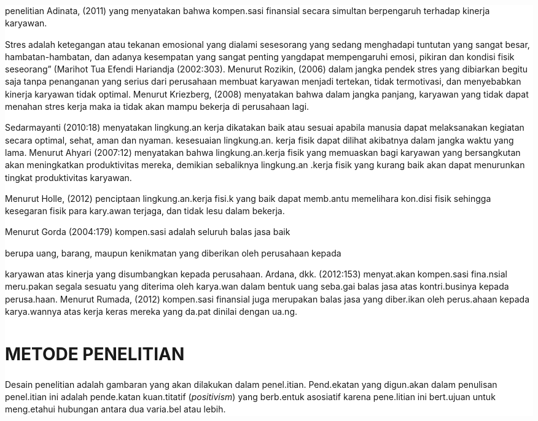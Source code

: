 <p><span class="font4">penelitian Adinata, (2011) yang menyatakan bahwa kompen</span><span class="font1">.</span><span class="font4">sasi finansial secara simultan berpengaruh terhadap kinerja karyawan.</span></p>
<p><span class="font4">Stres adalah ketegangan atau tekanan emosional yang dialami sesesorang yang sedang menghadapi tuntutan yang sangat besar, hambatan-hambatan, dan adanya kesempatan yang sangat penting yangdapat mempengaruhi emosi, pikiran dan kondisi fisik seseorang” (Marihot Tua Efendi Hariandja (2002:303). Menurut Rozikin, (2006) dalam jangka pendek stres yang dibiarkan begitu saja tanpa penanganan yang serius dari perusahaan membuat karyawan menjadi tertekan, tidak termotivasi, dan menyebabkan kinerja karyawan tidak optimal. Menurut Kriezberg, (2008) menyatakan bahwa dalam jangka panjang, karyawan yang tidak dapat menahan stres kerja maka ia tidak akan mampu bekerja di perusahaan lagi.</span></p>
<p><span class="font4">Sedarmayanti (2010:18) menyatakan lingkung</span><span class="font1">.</span><span class="font4">an kerja dikatakan baik atau sesuai apabila manusia dapat melaksanakan kegiatan secara optimal, sehat, aman dan nyaman. kesesuaian lingkung</span><span class="font1">.</span><span class="font4">an</span><span class="font3">. </span><span class="font4">kerja fisik dapat dilihat akibatnya dalam jangka waktu yang lama. Menurut Ahyari (2007:12) menyatakan bahwa lingkung</span><span class="font1">.</span><span class="font4">an</span><span class="font3">.</span><span class="font4">kerja fisik yang memuaskan bagi karyawan yang bersangkutan akan meningkatkan produktivitas mereka, demikian sebaliknya lingkung</span><span class="font1">.</span><span class="font4">an </span><span class="font3">.</span><span class="font4">kerja fisik yang kurang baik akan dapat menurunkan tingkat produktivitas karyawan.</span></p>
<p><span class="font4">Menurut Holle, (2012) penciptaan lingkung</span><span class="font1">.</span><span class="font4">an</span><span class="font3">.</span><span class="font4">kerja fisi</span><span class="font1">.</span><span class="font4">k yang baik dapat memb</span><span class="font1">.</span><span class="font4">antu memelihara kon</span><span class="font1">.</span><span class="font4">disi fisik sehingga kesegaran fisik para kary</span><span class="font1">.</span><span class="font4">awan terjaga, dan tidak lesu dalam bekerja.</span></p>
<p><span class="font4">Menurut Gorda (2004:179) kompen</span><span class="font1">.</span><span class="font4">sasi adalah seluruh balas jasa baik</span></p>
<p><span class="font4">berupa uang, barang, maupun kenikmatan yang diberikan oleh perusahaan kepada</span></p>
<p><span class="font4">karyawan atas kinerja yang disumbangkan kepada perusahaan. Ardana, dkk. (2012:153) menyat</span><span class="font1">.</span><span class="font4">akan kompen</span><span class="font1">.</span><span class="font4">sasi fina</span><span class="font1">.</span><span class="font4">nsial meru</span><span class="font1">.</span><span class="font4">pakan segala sesuatu yang diterima oleh karya</span><span class="font1">.</span><span class="font4">wan dalam bentuk uang seba</span><span class="font1">.</span><span class="font4">gai balas jasa atas kontri</span><span class="font1">.</span><span class="font4">businya kepada perusa</span><span class="font1">.</span><span class="font4">haan. Menurut Rumada, (2012) kompen</span><span class="font1">.</span><span class="font4">sasi finansial juga merupakan balas jasa yang diber</span><span class="font1">.</span><span class="font4">ikan oleh perus</span><span class="font1">.</span><span class="font4">ahaan kepada karya</span><span class="font1">.</span><span class="font4">wannya atas kerja keras mereka yang da</span><span class="font1">.</span><span class="font4">pat dinilai dengan ua</span><span class="font1">.</span><span class="font4">ng.</span></p>
<h1><a name="bookmark8"></a><span class="font4" style="font-weight:bold;"><a name="bookmark9"></a>METODE PENELITIAN</span></h1>
<p><span class="font4">Desain penelitian adalah gambaran yang akan dilakukan dalam penel</span><span class="font1">.</span><span class="font4">itian. Pend</span><span class="font1">.</span><span class="font4">ekatan yang digun</span><span class="font1">.</span><span class="font4">akan dalam penulisan penel</span><span class="font1">.</span><span class="font4">itian ini adalah pende</span><span class="font1">.</span><span class="font4">katan kuan</span><span class="font1">.</span><span class="font4">titatif (</span><span class="font4" style="font-style:italic;">positivism</span><span class="font4">) yang berb</span><span class="font1">.</span><span class="font4">entuk asosiatif karena pene</span><span class="font1">.</span><span class="font4">litian ini bert</span><span class="font1">.</span><span class="font4">ujuan untuk meng</span><span class="font1">.</span><span class="font4">etahui hubungan antara dua varia</span><span class="font1">.</span><span class="font4">bel atau lebih.</span></p>